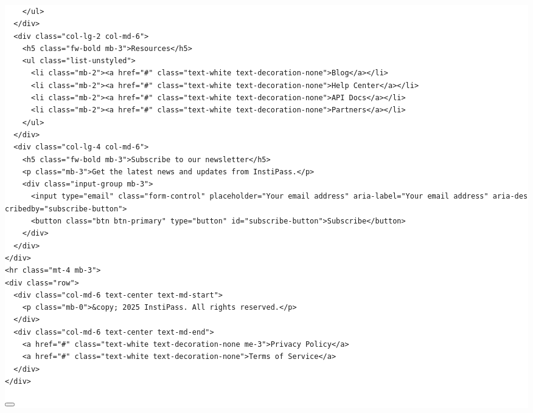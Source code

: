         </ul>
      </div>
      <div class="col-lg-2 col-md-6">
        <h5 class="fw-bold mb-3">Resources</h5>
        <ul class="list-unstyled">
          <li class="mb-2"><a href="#" class="text-white text-decoration-none">Blog</a></li>
          <li class="mb-2"><a href="#" class="text-white text-decoration-none">Help Center</a></li>
          <li class="mb-2"><a href="#" class="text-white text-decoration-none">API Docs</a></li>
          <li class="mb-2"><a href="#" class="text-white text-decoration-none">Partners</a></li>
        </ul>
      </div>
      <div class="col-lg-4 col-md-6">
        <h5 class="fw-bold mb-3">Subscribe to our newsletter</h5>
        <p class="mb-3">Get the latest news and updates from InstiPass.</p>
        <div class="input-group mb-3">
          <input type="email" class="form-control" placeholder="Your email address" aria-label="Your email address" aria-describedby="subscribe-button">
          <button class="btn btn-primary" type="button" id="subscribe-button">Subscribe</button>
        </div>
      </div>
    </div>
    <hr class="mt-4 mb-3">
    <div class="row">
      <div class="col-md-6 text-center text-md-start">
        <p class="mb-0">&copy; 2025 InstiPass. All rights reserved.</p>
      </div>
      <div class="col-md-6 text-center text-md-end">
        <a href="#" class="text-white text-decoration-none me-3">Privacy Policy</a>
        <a href="#" class="text-white text-decoration-none">Terms of Service</a>
      </div>
    </div>
  </div>
</footer>

<button id="back-to-top" class="btn btn-primary btn-lg back-to-top" title="Back to Top">
  <i class="fas fa-arrow-up"></i>
</button>

<style>
  /* General Styles */
  :root {
    --primary-color: #0d6efd;
    --hover-color: #0b5ed7;
    --light-color: #f8f9fa;
    --dark-color: #212529;
    --transition: all 0.3s ease;
  }
  
  body {
    overflow-x: hidden;
  }
  
  h1, h2, h3, h4, h5, h6 {
    font-family: 'Poppins', sans-serif;
  }
  